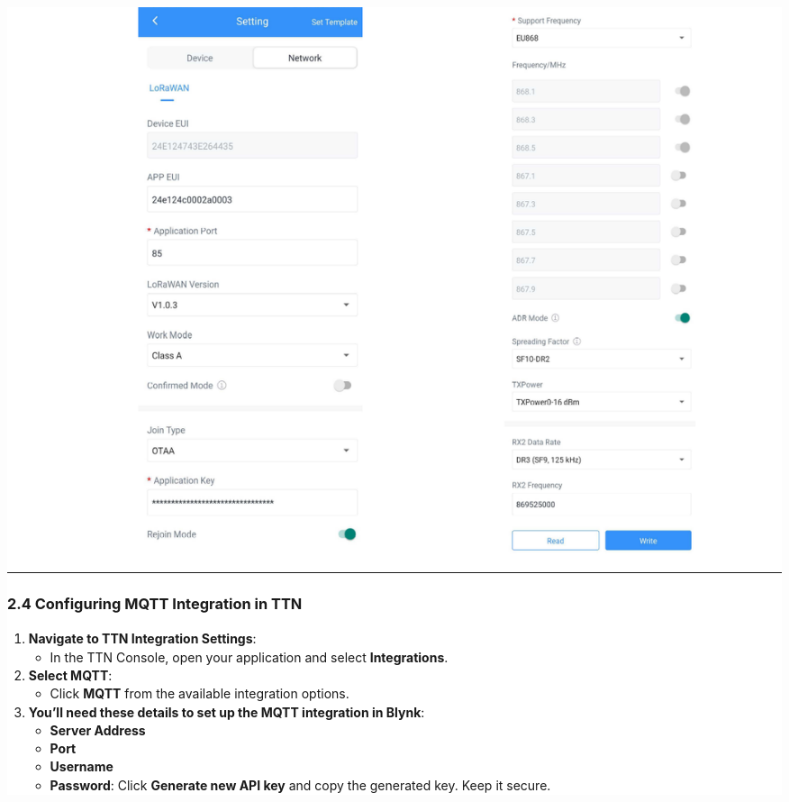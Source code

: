 ![Key](https://raw.githubusercontent.com/blynkkk/blueprints/refs/heads/main/Milesight-WS302/Images/mobile.png)

---

### **2.4 Configuring MQTT Integration in TTN**
1. **Navigate to TTN Integration Settings**:
   - In the TTN Console, open your application and select **Integrations**.
2. **Select MQTT**:
   - Click **MQTT** from the available integration options.
3. **You’ll need these details to set up the MQTT integration in Blynk**:
   - **Server Address**
   - **Port**
   - **Username**
   - **Password**: Click **Generate new API key** and copy the generated key. Keep it secure.
